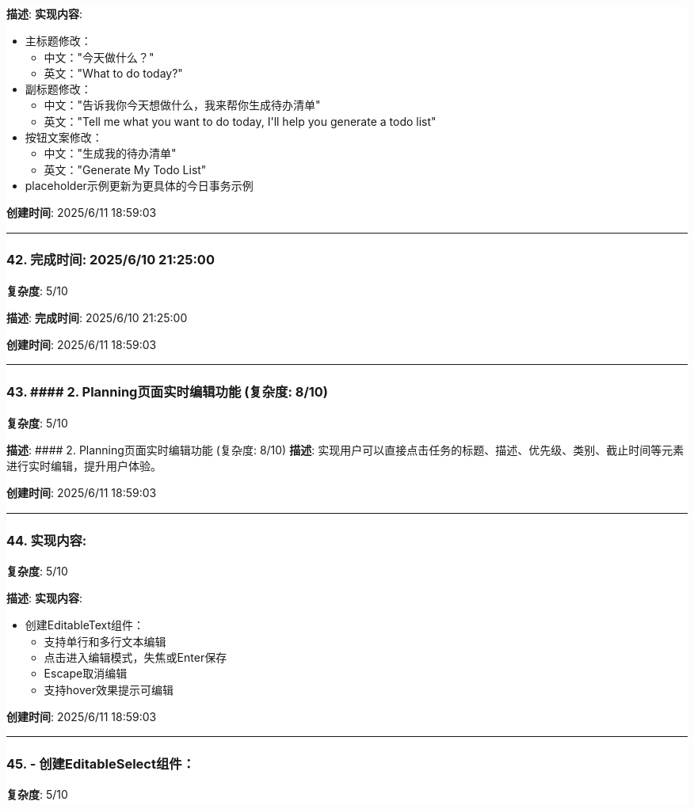 **描述**: **实现内容**:
- 主标题修改：
  - 中文："今天做什么？"
  - 英文："What to do today?"
- 副标题修改：
  - 中文："告诉我你今天想做什么，我来帮你生成待办清单"  
  - 英文："Tell me what you want to do today, I'll help you generate a todo list"
- 按钮文案修改：
  - 中文："生成我的待办清单"
  - 英文："Generate My Todo List"
- placeholder示例更新为更具体的今日事务示例

**创建时间**: 2025/6/11 18:59:03

---

### 42. **完成时间**: 2025/6/10 21:25:00

**复杂度**: 5/10

**描述**: **完成时间**: 2025/6/10 21:25:00

**创建时间**: 2025/6/11 18:59:03

---

### 43. #### 2. Planning页面实时编辑功能 (复杂度: 8/10)

**复杂度**: 5/10

**描述**: #### 2. Planning页面实时编辑功能 (复杂度: 8/10)
**描述**: 实现用户可以直接点击任务的标题、描述、优先级、类别、截止时间等元素进行实时编辑，提升用户体验。

**创建时间**: 2025/6/11 18:59:03

---

### 44. **实现内容**:

**复杂度**: 5/10

**描述**: **实现内容**:
- 创建EditableText组件：
  - 支持单行和多行文本编辑
  - 点击进入编辑模式，失焦或Enter保存
  - Escape取消编辑
  - 支持hover效果提示可编辑

**创建时间**: 2025/6/11 18:59:03

---

### 45. - 创建EditableSelect组件：

**复杂度**: 5/10
